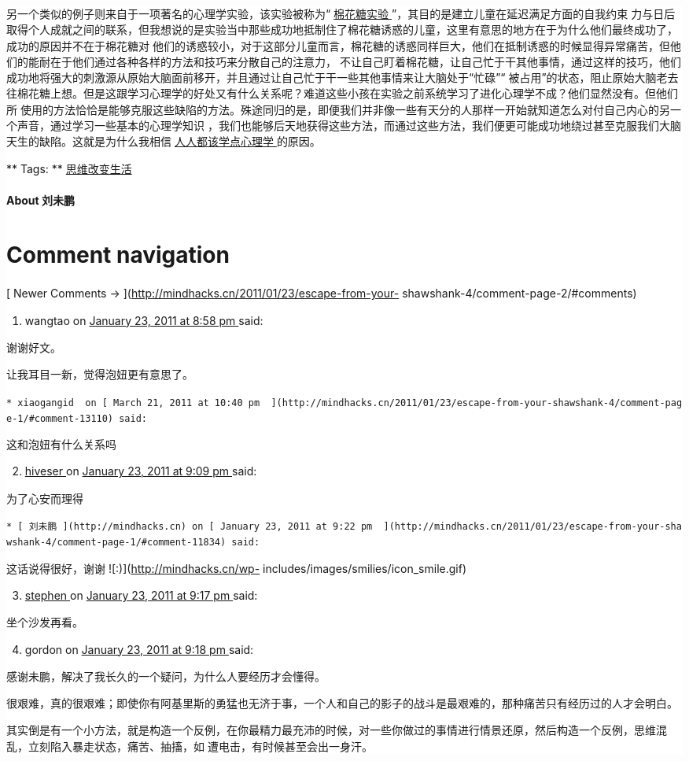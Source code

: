 另一个类似的例子则来自于一项著名的心理学实验，该实验被称为“ [ 棉花糖实验
](http://news.163.com/09/0524/08/5A2M36NP000120GR.html) ”，其目的是建立儿童在延迟满足方面的自我约束
力与日后取得个人成就之间的联系，但我想说的是实验当中那些成功地抵制住了棉花糖诱惑的儿童，这里有意思的地方在于为什么他们最终成功了，成功的原因并不在于棉花糖对
他们的诱惑较小，对于这部分儿童而言，棉花糖的诱惑同样巨大，他们在抵制诱惑的时候显得异常痛苦，但他们的能耐在于他们通过各种各样的方法和技巧来分散自己的注意力，
不让自己盯着棉花糖，让自己忙于干其他事情，通过这样的技巧，他们成功地将强大的刺激源从原始大脑面前移开，并且通过让自己忙于干一些其他事情来让大脑处于“忙碌”“
被占用”的状态，阻止原始大脑老去往棉花糖上想。但是这跟学习心理学的好处又有什么关系呢？难道这些小孩在实验之前系统学习了进化心理学不成？他们显然没有。但他们所
使用的方法恰恰是能够克服这些缺陷的方法。殊途同归的是，即便我们并非像一些有天分的人那样一开始就知道怎么对付自己内心的另一个声音，通过学习一些基本的心理学知识
，我们也能够后天地获得这些方法，而通过这些方法，我们便更可能成功地绕过甚至克服我们大脑天生的缺陷。这就是为什么我相信 [ 人人都该学点心理学
](http://blog.sina.com.cn/s/blog_4caedc7a0100j20h.html) 的原因。

** Tags: ** [ 思维改变生活 ](http://mindhacks.cn/tags/%e6%80%9d%e7%bb%b4%e6%94%b9%e5%8f%98%e7%94%9f%e6%b4%bb/)

[ ](http://mindhacks.cn/author/pongba/)

####  About 刘未鹏

#  Comment navigation

[ Newer Comments → ](http://mindhacks.cn/2011/01/23/escape-from-your-
shawshank-4/comment-page-2/#comments)

  1. wangtao  on [ January 23, 2011 at 8:58 pm  ](http://mindhacks.cn/2011/01/23/escape-from-your-shawshank-4/comment-page-1/#comment-11828) said: 

谢谢好文。

让我耳目一新，觉得泡妞更有意思了。

    * xiaogangid  on [ March 21, 2011 at 10:40 pm  ](http://mindhacks.cn/2011/01/23/escape-from-your-shawshank-4/comment-page-1/#comment-13110) said: 

这和泡妞有什么关系吗

  2. [ hiveser ](http://www.douban.com/people/hiveser/) on [ January 23, 2011 at 9:09 pm  ](http://mindhacks.cn/2011/01/23/escape-from-your-shawshank-4/comment-page-1/#comment-11830) said: 

为了心安而理得

    * [ 刘未鹏 ](http://mindhacks.cn) on [ January 23, 2011 at 9:22 pm  ](http://mindhacks.cn/2011/01/23/escape-from-your-shawshank-4/comment-page-1/#comment-11834) said: 

这话说得很好，谢谢 ![:\)](http://mindhacks.cn/wp-
includes/images/smilies/icon_smile.gif)

  3. [ stephen ](http://stephensh.com) on [ January 23, 2011 at 9:17 pm  ](http://mindhacks.cn/2011/01/23/escape-from-your-shawshank-4/comment-page-1/#comment-11832) said: 

坐个沙发再看。

  4. gordon  on [ January 23, 2011 at 9:18 pm  ](http://mindhacks.cn/2011/01/23/escape-from-your-shawshank-4/comment-page-1/#comment-11833) said: 

感谢未鹏，解决了我长久的一个疑问，为什么人要经历才会懂得。

很艰难，真的很艰难；即使你有阿基里斯的勇猛也无济于事，一个人和自己的影子的战斗是最艰难的，那种痛苦只有经历过的人才会明白。

其实倒是有一个小方法，就是构造一个反例，在你最精力最充沛的时候，对一些你做过的事情进行情景还原，然后构造一个反例，思维混乱，立刻陷入暴走状态，痛苦、抽搐，如
遭电击，有时候甚至会出一身汗。
